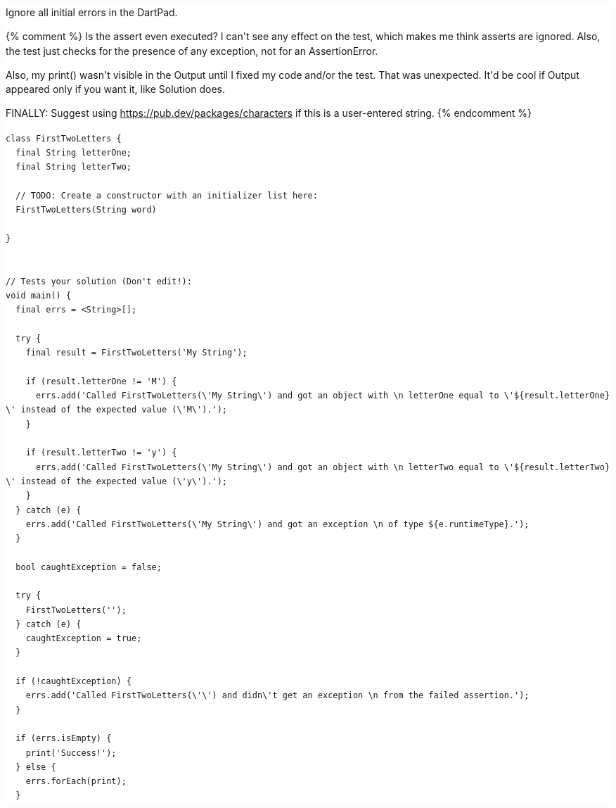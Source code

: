 Ignore all initial errors in the DartPad.

{% comment %}
Is the assert even executed? I can't see any effect on the test,
which makes me think asserts are ignored.
Also, the test just checks for the presence of any exception, not for
an AssertionError.

Also, my print() wasn't visible in the Output until I fixed my code and/or
the test. That was unexpected.
It'd be cool if Output appeared only if you want it, like Solution does.

FINALLY: Suggest using https://pub.dev/packages/characters
if this is a user-entered string.
{% endcomment %}

```dart:run-dartpad:ga_id-initializer_lists
class FirstTwoLetters {
  final String letterOne;
  final String letterTwo;

  // TODO: Create a constructor with an initializer list here:
  FirstTwoLetters(String word)

}


// Tests your solution (Don't edit!):
void main() {
  final errs = <String>[];

  try {
    final result = FirstTwoLetters('My String');
    
    if (result.letterOne != 'M') {
      errs.add('Called FirstTwoLetters(\'My String\') and got an object with \n letterOne equal to \'${result.letterOne}\' instead of the expected value (\'M\').');
    }

    if (result.letterTwo != 'y') {
      errs.add('Called FirstTwoLetters(\'My String\') and got an object with \n letterTwo equal to \'${result.letterTwo}\' instead of the expected value (\'y\').');
    }
  } catch (e) {
    errs.add('Called FirstTwoLetters(\'My String\') and got an exception \n of type ${e.runtimeType}.');
  }

  bool caughtException = false;
  
  try {
    FirstTwoLetters('');
  } catch (e) {
    caughtException = true;
  }
  
  if (!caughtException) {
    errs.add('Called FirstTwoLetters(\'\') and didn\'t get an exception \n from the failed assertion.');
  }
  
  if (errs.isEmpty) {
    print('Success!');
  } else {
    errs.forEach(print);
  }
```